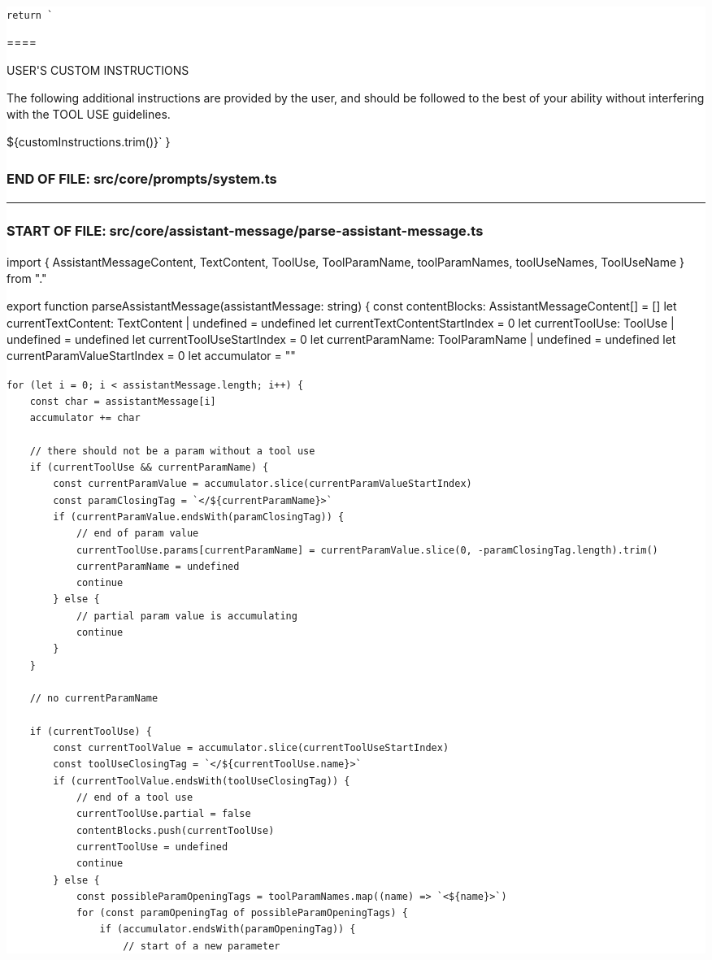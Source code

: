 	return `
====

USER'S CUSTOM INSTRUCTIONS

The following additional instructions are provided by the user, and should be followed to the best of your ability without interfering with the TOOL USE guidelines.

${customInstructions.trim()}`
}

### END OF FILE: src/core/prompts/system.ts

---

### START OF FILE: src/core/assistant-message/parse-assistant-message.ts

import { AssistantMessageContent, TextContent, ToolUse, ToolParamName, toolParamNames, toolUseNames, ToolUseName } from "."

export function parseAssistantMessage(assistantMessage: string) {
	const contentBlocks: AssistantMessageContent[] = []
	let currentTextContent: TextContent | undefined = undefined
	let currentTextContentStartIndex = 0
	let currentToolUse: ToolUse | undefined = undefined
	let currentToolUseStartIndex = 0
	let currentParamName: ToolParamName | undefined = undefined
	let currentParamValueStartIndex = 0
	let accumulator = ""

	for (let i = 0; i < assistantMessage.length; i++) {
		const char = assistantMessage[i]
		accumulator += char

		// there should not be a param without a tool use
		if (currentToolUse && currentParamName) {
			const currentParamValue = accumulator.slice(currentParamValueStartIndex)
			const paramClosingTag = `</${currentParamName}>`
			if (currentParamValue.endsWith(paramClosingTag)) {
				// end of param value
				currentToolUse.params[currentParamName] = currentParamValue.slice(0, -paramClosingTag.length).trim()
				currentParamName = undefined
				continue
			} else {
				// partial param value is accumulating
				continue
			}
		}

		// no currentParamName

		if (currentToolUse) {
			const currentToolValue = accumulator.slice(currentToolUseStartIndex)
			const toolUseClosingTag = `</${currentToolUse.name}>`
			if (currentToolValue.endsWith(toolUseClosingTag)) {
				// end of a tool use
				currentToolUse.partial = false
				contentBlocks.push(currentToolUse)
				currentToolUse = undefined
				continue
			} else {
				const possibleParamOpeningTags = toolParamNames.map((name) => `<${name}>`)
				for (const paramOpeningTag of possibleParamOpeningTags) {
					if (accumulator.endsWith(paramOpeningTag)) {
						// start of a new parameter